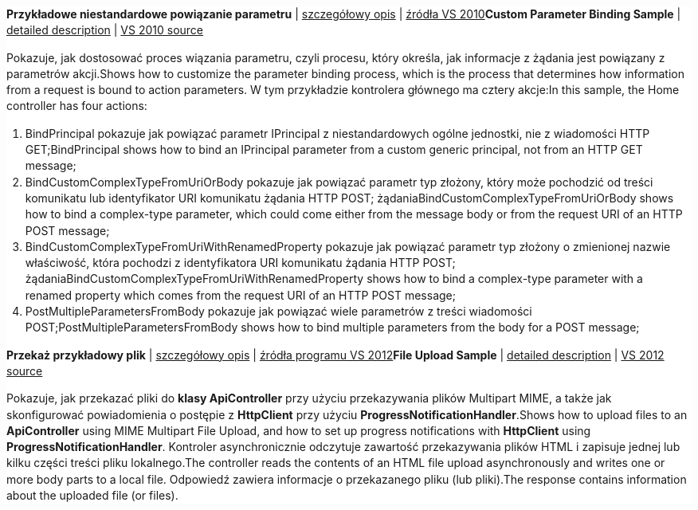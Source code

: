 <span data-ttu-id="6a4bd-143">**Przykładowe niestandardowe powiązanie parametru** | [szczegółowy opis](https://blogs.msdn.com/b/jmstall/archive/2012/05/11/webapi-parameter-binding-under-the-hood.aspx) | [źródła VS 2010](https://github.com/aspnet/samples/blob/master/samples/aspnet/WebApi/CustomParameterBinding)</span><span class="sxs-lookup"><span data-stu-id="6a4bd-143">**Custom Parameter Binding Sample** | [detailed description](https://blogs.msdn.com/b/jmstall/archive/2012/05/11/webapi-parameter-binding-under-the-hood.aspx) | [VS 2010 source](https://github.com/aspnet/samples/blob/master/samples/aspnet/WebApi/CustomParameterBinding)</span></span>

<span data-ttu-id="6a4bd-144">Pokazuje, jak dostosować proces wiązania parametru, czyli procesu, który określa, jak informacje z żądania jest powiązany z parametrów akcji.</span><span class="sxs-lookup"><span data-stu-id="6a4bd-144">Shows how to customize the parameter binding process, which is the process that determines how information from a request is bound to action parameters.</span></span> <span data-ttu-id="6a4bd-145">W tym przykładzie kontrolera głównego ma cztery akcje:</span><span class="sxs-lookup"><span data-stu-id="6a4bd-145">In this sample, the Home controller has four actions:</span></span>

1. <span data-ttu-id="6a4bd-146">BindPrincipal pokazuje jak powiązać parametr IPrincipal z niestandardowych ogólne jednostki, nie z wiadomości HTTP GET;</span><span class="sxs-lookup"><span data-stu-id="6a4bd-146">BindPrincipal shows how to bind an IPrincipal parameter from a custom generic principal, not from an HTTP GET message;</span></span>
2. <span data-ttu-id="6a4bd-147">BindCustomComplexTypeFromUriOrBody pokazuje jak powiązać parametr typ złożony, który może pochodzić od treści komunikatu lub identyfikator URI komunikatu żądania HTTP POST; żądania</span><span class="sxs-lookup"><span data-stu-id="6a4bd-147">BindCustomComplexTypeFromUriOrBody shows how to bind a complex-type parameter, which could come either from the message body or from the request URI of an HTTP POST message;</span></span>
3. <span data-ttu-id="6a4bd-148">BindCustomComplexTypeFromUriWithRenamedProperty pokazuje jak powiązać parametr typ złożony o zmienionej nazwie właściwość, która pochodzi z identyfikatora URI komunikatu żądania HTTP POST; żądania</span><span class="sxs-lookup"><span data-stu-id="6a4bd-148">BindCustomComplexTypeFromUriWithRenamedProperty shows how to bind a complex-type parameter with a renamed property which comes from the request URI of an HTTP POST message;</span></span>
4. <span data-ttu-id="6a4bd-149">PostMultipleParametersFromBody pokazuje jak powiązać wiele parametrów z treści wiadomości POST;</span><span class="sxs-lookup"><span data-stu-id="6a4bd-149">PostMultipleParametersFromBody shows how to bind multiple parameters from the body for a POST message;</span></span>

<span data-ttu-id="6a4bd-150">**Przekaż przykładowy plik** | [szczegółowy opis](https://blogs.msdn.com/b/henrikn/archive/2012/03/01/file-upload-and-asp-net-web-api.aspx) | [źródła programu VS 2012](https://github.com/aspnet/samples/tree/master/samples/aspnet/WebApi/FileUploadSample)</span><span class="sxs-lookup"><span data-stu-id="6a4bd-150">**File Upload Sample** | [detailed description](https://blogs.msdn.com/b/henrikn/archive/2012/03/01/file-upload-and-asp-net-web-api.aspx) | [VS 2012 source](https://github.com/aspnet/samples/tree/master/samples/aspnet/WebApi/FileUploadSample)</span></span>

<span data-ttu-id="6a4bd-151">Pokazuje, jak przekazać pliki do **klasy ApiController** przy użyciu przekazywania plików Multipart MIME, a także jak skonfigurować powiadomienia o postępie z **HttpClient** przy użyciu **ProgressNotificationHandler**.</span><span class="sxs-lookup"><span data-stu-id="6a4bd-151">Shows how to upload files to an **ApiController** using MIME Multipart File Upload, and how to set up progress notifications with **HttpClient** using **ProgressNotificationHandler**.</span></span> <span data-ttu-id="6a4bd-152">Kontroler asynchronicznie odczytuje zawartość przekazywania plików HTML i zapisuje jednej lub kilku części treści pliku lokalnego.</span><span class="sxs-lookup"><span data-stu-id="6a4bd-152">The controller reads the contents of an HTML file upload asynchronously and writes one or more body parts to a local file.</span></span> <span data-ttu-id="6a4bd-153">Odpowiedź zawiera informacje o przekazanego pliku (lub pliki).</span><span class="sxs-lookup"><span data-stu-id="6a4bd-153">The response contains information about the uploaded file (or files).</span></span>
